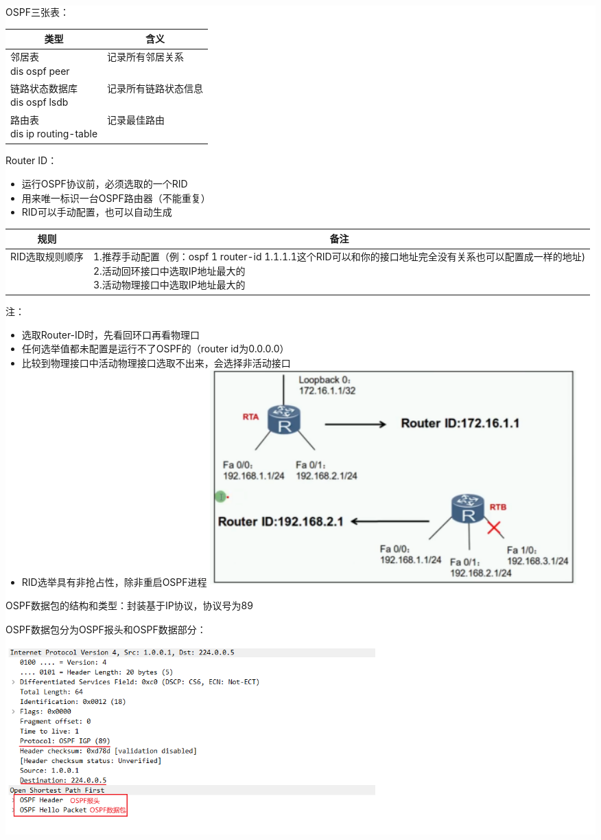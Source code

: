 
OSPF三张表：

| 类型                             | 含义                 |
| -------------------------------- | -------------------- |
| 邻居表<br/>dis ospf peer         | 记录所有邻居关系     |
| 链路状态数据库<br/>dis ospf lsdb | 记录所有链路状态信息 |
| 路由表<br/>dis ip routing-table  | 记录最佳路由         |

Router ID：
- 运行OSPF协议前，必须选取的一个RID
- 用来唯一标识一台OSPF路由器（不能重复）
- RID可以手动配置，也可以自动生成

| 规则            | 备注                                                         |
| --------------- | ------------------------------------------------------------ |
| RID选取规则顺序 | 1.推荐手动配置（例：ospf 1 router-id 1.1.1.1这个RID可以和你的接口地址完全没有关系也可以配置成一样的地址)<br/>2.活动回环接口中选取IP地址最大的<br/>3.活动物理接口中选取IP地址最大的 |

注：
- 选取Router-ID时，先看回环口再看物理口
- 任何选举值都未配置是运行不了OSPF的（router id为0.0.0.0）
- 比较到物理接口中活动物理接口选取不出来，会选择非活动接口
- RID选举具有非抢占性，除非重启OSPF进程 
![image-20240219162433779](OSPF/image-20240219162433779.png)

OSPF数据包的结构和类型：封装基于IP协议，协议号为89 

OSPF数据包分为OSPF报头和OSPF数据部分：

![image-20240219162522056](OSPF/image-20240219162522056.png)

